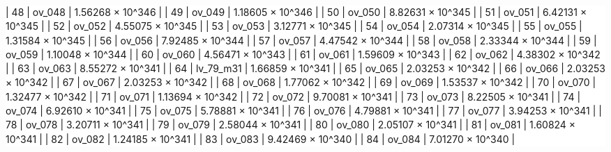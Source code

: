 | 48 | ov_048 | 1.56268 × 10^346 |
| 49 | ov_049 | 1.18605 × 10^346 |
| 50 | ov_050 | 8.82631 × 10^345 |
| 51 | ov_051 | 6.42131 × 10^345 |
| 52 | ov_052 | 4.55075 × 10^345 |
| 53 | ov_053 | 3.12771 × 10^345 |
| 54 | ov_054 | 2.07314 × 10^345 |
| 55 | ov_055 | 1.31584 × 10^345 |
| 56 | ov_056 | 7.92485 × 10^344 |
| 57 | ov_057 | 4.47542 × 10^344 |
| 58 | ov_058 | 2.33344 × 10^344 |
| 59 | ov_059 | 1.10048 × 10^344 |
| 60 | ov_060 | 4.56471 × 10^343 |
| 61 | ov_061 | 1.59609 × 10^343 |
| 62 | ov_062 | 4.38302 × 10^342 |
| 63 | ov_063 | 8.55272 × 10^341 |
| 64 | lv_79_m31 | 1.66859 × 10^341 |
| 65 | ov_065 | 2.03253 × 10^342 |
| 66 | ov_066 | 2.03253 × 10^342 |
| 67 | ov_067 | 2.03253 × 10^342 |
| 68 | ov_068 | 1.77062 × 10^342 |
| 69 | ov_069 | 1.53537 × 10^342 |
| 70 | ov_070 | 1.32477 × 10^342 |
| 71 | ov_071 | 1.13694 × 10^342 |
| 72 | ov_072 | 9.70081 × 10^341 |
| 73 | ov_073 | 8.22505 × 10^341 |
| 74 | ov_074 | 6.92610 × 10^341 |
| 75 | ov_075 | 5.78881 × 10^341 |
| 76 | ov_076 | 4.79881 × 10^341 |
| 77 | ov_077 | 3.94253 × 10^341 |
| 78 | ov_078 | 3.20711 × 10^341 |
| 79 | ov_079 | 2.58044 × 10^341 |
| 80 | ov_080 | 2.05107 × 10^341 |
| 81 | ov_081 | 1.60824 × 10^341 |
| 82 | ov_082 | 1.24185 × 10^341 |
| 83 | ov_083 | 9.42469 × 10^340 |
| 84 | ov_084 | 7.01270 × 10^340 |